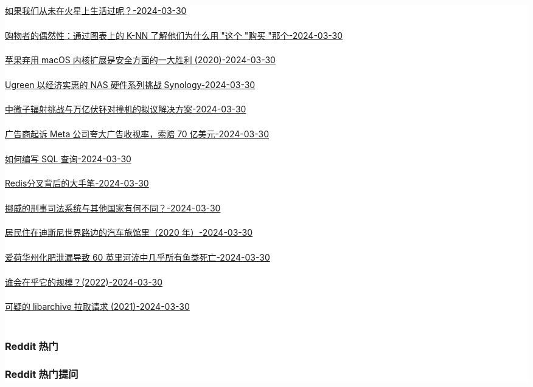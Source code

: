 <a target=_blank rel=nofollow href="https://disconnect.blog/what-if-we-never-live-on-mars/" >如果我们从未在火星上生活过呢？-2024-03-30</a><br/><br/><a target=_blank rel=nofollow href="https://medium.com/@learn-simplified/shoppers-serendipity-know-why-they-buy-that-w-this-via-k-nn-on-graph-1d6e3ed53afa" >购物者的偶然性：通过图表上的 K-NN 了解他们为什么用 "这个 "购买 "那个-2024-03-30</a><br/><br/><a target=_blank rel=nofollow href="https://www.zdnet.com/article/apple-deprecating-macos-kernel-extensions-kexts-is-a-great-win-for-security/" >苹果弃用 macOS 内核扩展是安全方面的一大胜利 (2020)-2024-03-30</a><br/><br/><a target=_blank rel=nofollow href="https://petapixel.com/2024/03/26/ugreen-to-challenge-synology-with-affordable-series-of-nas-hardware/" >Ugreen 以经济实惠的 NAS 硬件系列挑战 Synology-2024-03-30</a><br/><br/><a target=_blank rel=nofollow href="https://arxiv.org/abs/hep-ex/0005006" >中微子辐射挑战与万亿伏钚对撞机的拟议解决方案-2024-03-30</a><br/><br/><a target=_blank rel=nofollow href="https://searchengineland.com/advertisers-sue-meta-inflating-ad-viewership-438884" >广告商起诉 Meta 公司夸大广告收视率，索赔 70 亿美元-2024-03-30</a><br/><br/><a target=_blank rel=nofollow href="https://thenewstack.io/how-to-write-sql-queries/" >如何编写 SQL 查询-2024-03-30</a><br/><br/><a target=_blank rel=nofollow href="https://www.runtime.news/big-money-lines-up-behind-a-redis-fork/" >Redis分叉背后的大手笔-2024-03-30</a><br/><br/><a target=_blank rel=nofollow href="https://www.thelocal.no/20210429/what-makes-norways-criminal-justice-system-different-to-other-countries" >挪威的刑事司法系统与其他国家有何不同？-2024-03-30</a><br/><br/><a target=_blank rel=nofollow href="https://www.dailymail.co.uk/news/article-8802319/Hundreds-residents-living-motels-just-road-Disney-World-work-dried-up.html" >居民住在迪斯尼世界路边的汽车旅馆里（2020 年）-2024-03-30</a><br/><br/><a target=_blank rel=nofollow href="https://www.nytimes.com/2024/03/29/us/iowa-spill-fish-kill.html" >爱荷华州化肥泄漏导致 60 英里河流中几乎所有鱼类死亡-2024-03-30</a><br/><br/><a target=_blank rel=nofollow href="https://www.daprimus.com/blog/2022/10/18/who-cares-if-it-scales" >谁会在乎它的规模？(2022)-2024-03-30</a><br/><br/><a target=_blank rel=nofollow href="https://github.com/libarchive/libarchive/pull/1609" >可疑的 libarchive 拉取请求 (2021)-2024-03-30</a><br/><br/>





###  Reddit 热门







###  Reddit 热门提问







